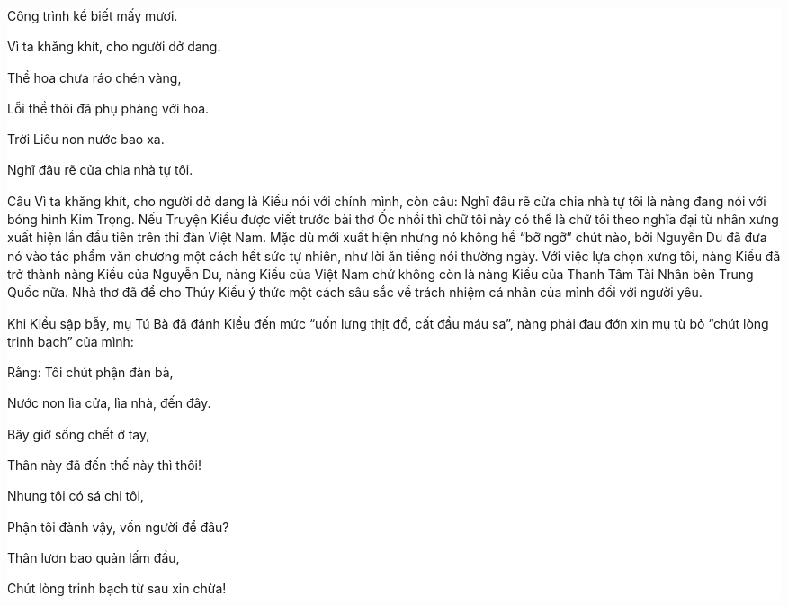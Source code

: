 

Công trình kể biết mấy mươi.



Vì ta khăng khít, cho người dở dang.



Thề hoa chưa ráo chén vàng,



Lỗi thề thôi đã phụ phàng với hoa.



Trời Liêu non nước bao xa.



Nghĩ đâu rẽ cửa chia nhà tự tôi.



Câu Vì ta khăng khít, cho người dở dang là Kiều nói với chính mình, còn câu: Nghĩ đâu rẽ cửa chia nhà tự tôi là nàng đang nói với bóng hình Kim Trọng. Nếu Truyện Kiều được viết trước bài thơ Ốc nhồi thì chữ tôi này có thể là chữ tôi theo nghĩa đại từ nhân xưng xuất hiện lần đầu tiên trên thi đàn Việt Nam. Mặc dù mới xuất hiện nhưng nó không hề “bỡ ngỡ” chút nào, bởi Nguyễn Du đã đưa nó vào tác phẩm văn chương một cách hết sức tự nhiên, như lời ăn tiếng nói thường ngày. Với việc lựa chọn xưng tôi, nàng Kiều đã trở thành nàng Kiều của Nguyễn Du, nàng Kiều của Việt Nam chứ không còn là nàng Kiều của Thanh Tâm Tài Nhân bên Trung Quốc nữa. Nhà thơ đã để cho Thúy Kiều ý thức một cách sâu sắc về trách nhiệm cá nhân của mình đối với người yêu.



Khi Kiều sập bẫy, mụ Tú Bà đã đánh Kiều đến mức “uốn lưng thịt đổ, cất đầu máu sa”, nàng phải đau đớn xin mụ từ bỏ “chút lòng trinh bạch” của mình:



Rằng: Tôi chút phận đàn bà,



Nước non lìa cửa, lìa nhà, đến đây.



Bây giờ sống chết ở tay,



Thân này đã đến thế này thì thôi!



Nhưng tôi có sá chi tôi,



Phận tôi đành vậy, vốn người để đâu?



Thân lươn bao quản lấm đầu,



Chút lòng trinh bạch từ sau xin chừa!

